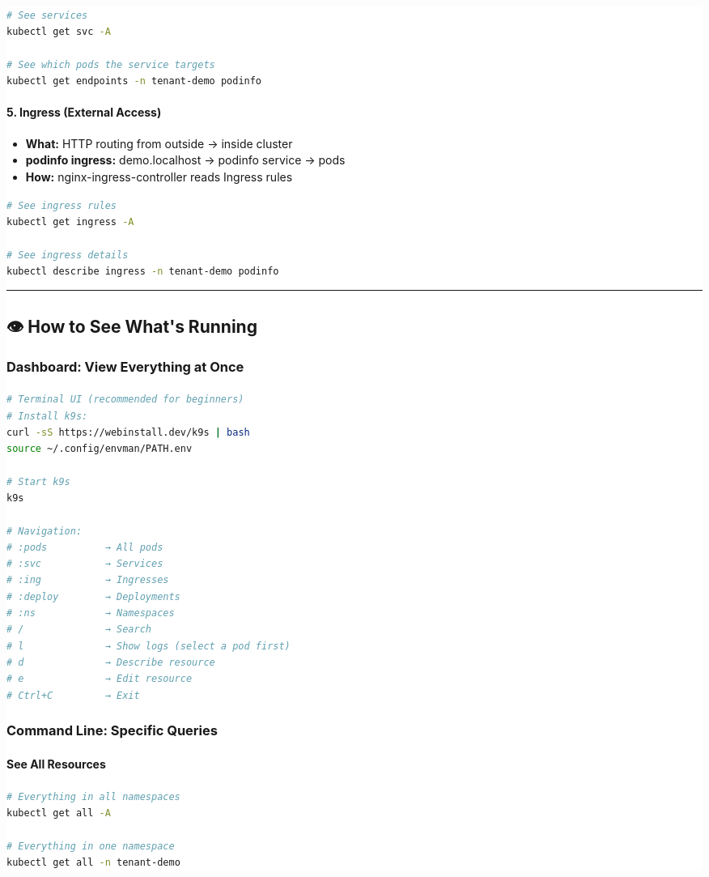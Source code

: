 ```bash
# See services
kubectl get svc -A

# See which pods the service targets
kubectl get endpoints -n tenant-demo podinfo
```

#### **5. Ingress (External Access)**
- **What:** HTTP routing from outside → inside cluster
- **podinfo ingress:** demo.localhost → podinfo service → pods
- **How:** nginx-ingress-controller reads Ingress rules

```bash
# See ingress rules
kubectl get ingress -A

# See ingress details
kubectl describe ingress -n tenant-demo podinfo
```

---

## 👁️ How to See What's Running

### **Dashboard: View Everything at Once**

```bash
# Terminal UI (recommended for beginners)
# Install k9s:
curl -sS https://webinstall.dev/k9s | bash
source ~/.config/envman/PATH.env

# Start k9s
k9s

# Navigation:
# :pods          → All pods
# :svc           → Services
# :ing           → Ingresses
# :deploy        → Deployments
# :ns            → Namespaces
# /              → Search
# l              → Show logs (select a pod first)
# d              → Describe resource
# e              → Edit resource
# Ctrl+C         → Exit
```

### **Command Line: Specific Queries**

#### **See All Resources**
```bash
# Everything in all namespaces
kubectl get all -A

# Everything in one namespace
kubectl get all -n tenant-demo
```
